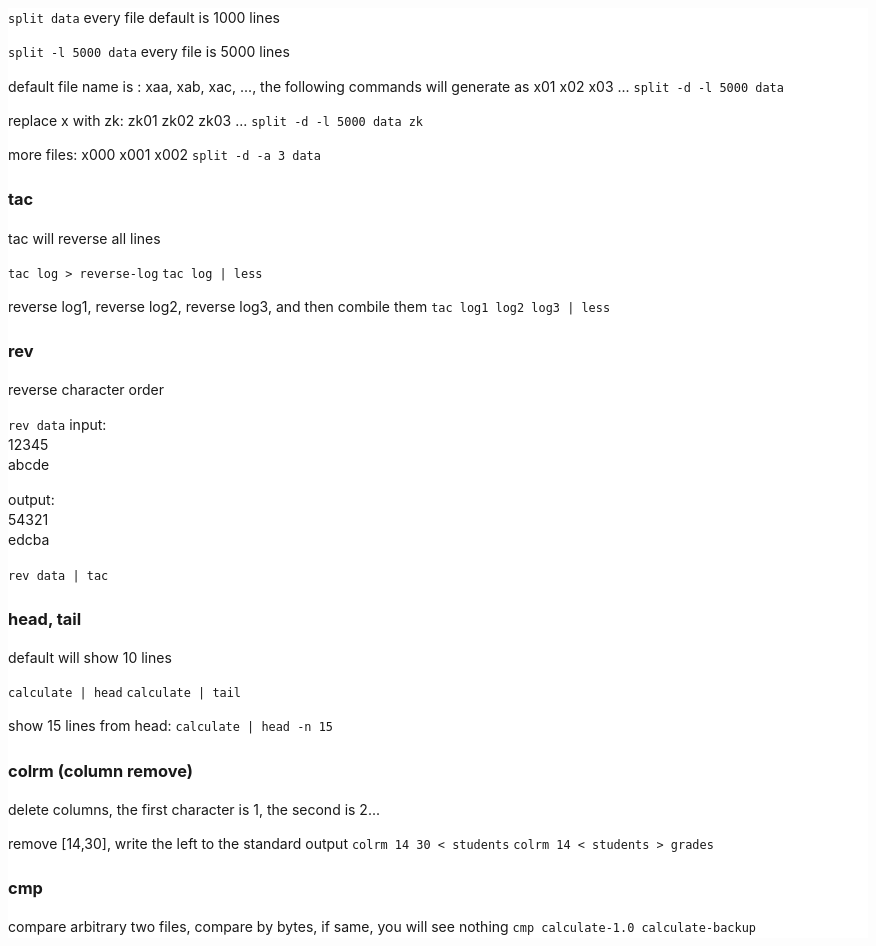 `split data` every file default is 1000 lines

`split -l 5000 data` every file is 5000 lines

default file name is : xaa, xab, xac, ..., the following commands will generate as x01 x02 x03 ...
`split -d -l 5000 data`

replace x with zk: zk01 zk02 zk03 ...
`split -d -l 5000 data zk`

more files: x000 x001 x002
`split -d -a 3 data`

### tac
tac will reverse all lines

`tac log > reverse-log`
`tac log | less`

reverse log1, reverse log2, reverse log3, and then combile them
`tac log1 log2 log3 | less`

### rev
reverse character order

`rev data`
input:<br>
12345<br>
abcde<br>

output:<br>
54321<br>
edcba<br>

`rev data | tac`

### head, tail
default will show 10 lines

`calculate | head`
`calculate | tail`

show 15 lines from head:
`calculate | head -n 15`

### colrm (column remove)
delete columns, the first character is 1, the second is 2...

remove [14,30], write the left to the standard output
`colrm 14 30 < students`
`colrm 14 < students > grades`

### cmp
compare arbitrary two files, compare by bytes, if same, you will see nothing
`cmp calculate-1.0 calculate-backup`
